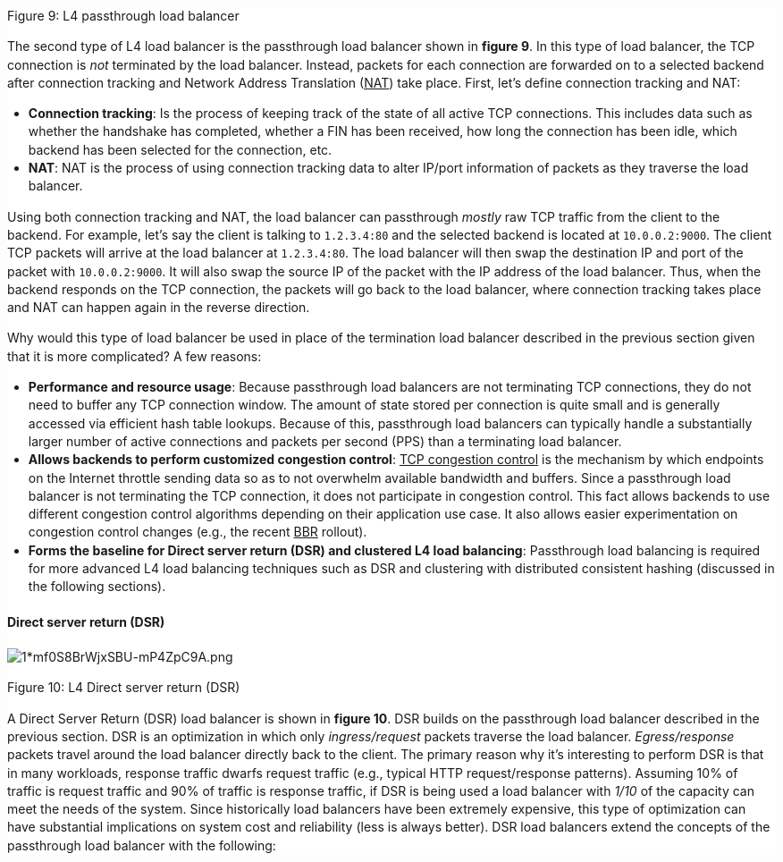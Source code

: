 Figure 9: L4 passthrough load balancer

The second type of L4 load balancer is the passthrough load balancer shown in **figure 9**. In this type of load balancer, the TCP connection is *not* terminated by the load balancer. Instead, packets for each connection are forwarded on to a selected backend after connection tracking and Network Address Translation ([NAT](https://en.wikipedia.org/wiki/Network_address_translation)) take place. First, let’s define connection tracking and NAT:

- **Connection tracking**: Is the process of keeping track of the state of all active TCP connections. This includes data such as whether the handshake has completed, whether a FIN has been received, how long the connection has been idle, which backend has been selected for the connection, etc.
- **NAT**: NAT is the process of using connection tracking data to alter IP/port information of packets as they traverse the load balancer.

Using both connection tracking and NAT, the load balancer can passthrough *mostly* raw TCP traffic from the client to the backend. For example, let’s say the client is talking to `1.2.3.4:80` and the selected backend is located at `10.0.0.2:9000`. The client TCP packets will arrive at the load balancer at `1.2.3.4:80`. The load balancer will then swap the destination IP and port of the packet with `10.0.0.2:9000`. It will also swap the source IP of the packet with the IP address of the load balancer. Thus, when the backend responds on the TCP connection, the packets will go back to the load balancer, where connection tracking takes place and NAT can happen again in the reverse direction.

Why would this type of load balancer be used in place of the termination load balancer described in the previous section given that it is more complicated? A few reasons:

- **Performance and resource usage**: Because passthrough load balancers are not terminating TCP connections, they do not need to buffer any TCP connection window. The amount of state stored per connection is quite small and is generally accessed via efficient hash table lookups. Because of this, passthrough load balancers can typically handle a substantially larger number of active connections and packets per second (PPS) than a terminating load balancer.
- **Allows backends to perform customized congestion control**: [TCP congestion control](https://en.wikipedia.org/wiki/TCP_congestion_control) is the mechanism by which endpoints on the Internet throttle sending data so as to not overwhelm available bandwidth and buffers. Since a passthrough load balancer is not terminating the TCP connection, it does not participate in congestion control. This fact allows backends to use different congestion control algorithms depending on their application use case. It also allows easier experimentation on congestion control changes (e.g., the recent [BBR](https://queue.acm.org/detail.cfm?id=3022184) rollout).
- **Forms the baseline for Direct server return (DSR) and clustered L4 load balancing**: Passthrough load balancing is required for more advanced L4 load balancing techniques such as DSR and clustering with distributed consistent hashing (discussed in the following sections).

#### Direct server return (DSR)

![1*mf0S8BrWjxSBU-mP4ZpC9A.png](../_resources/a0d18b857125901bff0d4fc30b1a3e28.png)

Figure 10: L4 Direct server return (DSR)

A Direct Server Return (DSR) load balancer is shown in **figure 10**. DSR builds on the passthrough load balancer described in the previous section. DSR is an optimization in which only *ingress/request* packets traverse the load balancer. *Egress/response* packets travel around the load balancer directly back to the client. The primary reason why it’s interesting to perform DSR is that in many workloads, response traffic dwarfs request traffic (e.g., typical HTTP request/response patterns). Assuming 10% of traffic is request traffic and 90% of traffic is response traffic, if DSR is being used a load balancer with *1/10* of the capacity can meet the needs of the system. Since historically load balancers have been extremely expensive, this type of optimization can have substantial implications on system cost and reliability (less is always better). DSR load balancers extend the concepts of the passthrough load balancer with the following:
